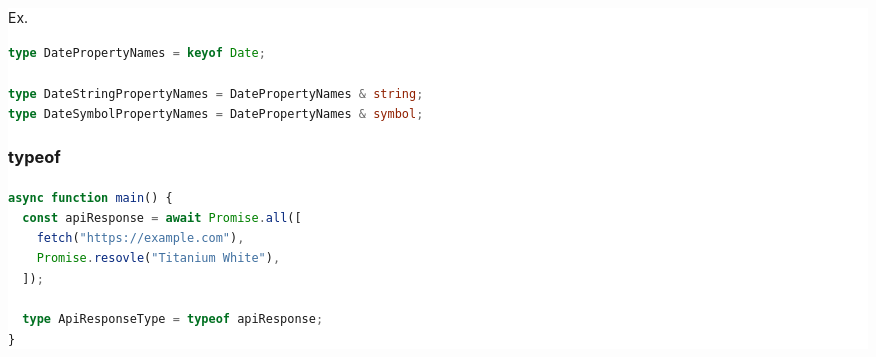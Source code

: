 Ex.

```typescript
type DatePropertyNames = keyof Date;

type DateStringPropertyNames = DatePropertyNames & string;
type DateSymbolPropertyNames = DatePropertyNames & symbol;
```

### typeof

```typescript
async function main() {
  const apiResponse = await Promise.all([
    fetch("https://example.com"),
    Promise.resovle("Titanium White"),
  ]);

  type ApiResponseType = typeof apiResponse;
}
```
